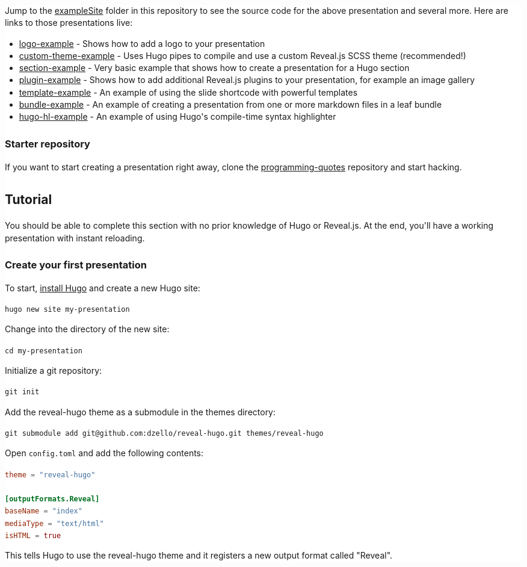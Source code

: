 Jump to the [exampleSite](exampleSite) folder in this repository to see the source code for the above presentation and several more. Here are links to those presentations live:

- [logo-example](https://reveal-hugo.dzello.com/logo-example/) - Shows how to add a logo to your presentation
- [custom-theme-example](https://reveal-hugo.dzello.com/custom-theme-example/) - Uses Hugo pipes to compile and use a custom Reveal.js SCSS theme (recommended!)
- [section-example](https://reveal-hugo.dzello.com/section-example/) - Very basic example that shows how to create a presentation for a Hugo section
- [plugin-example](https://reveal-hugo.dzello.com/plugin-example/) - Shows how to add additional Reveal.js plugins to your presentation, for example an image gallery
- [template-example](https://reveal-hugo.dzello.com/template-example/) - An example of using the slide shortcode with powerful templates
- [bundle-example](https://reveal-hugo.dzello.com/bundle-example/) - An example of creating a presentation from one or more markdown files in a leaf bundle
- [hugo-hl-example](https://reveal-hugo.dzello.com/hugo-hl-example/) - An example of using Hugo's compile-time syntax highlighter

### Starter repository

If you want to start creating a presentation right away, clone the [programming-quotes](https://github.com/dzello/programming-quotes) repository and start hacking.

## Tutorial

You should be able to complete this section with no prior knowledge of Hugo or Reveal.js. At the end, you'll have a working presentation with instant reloading.

### Create your first presentation

To start, [install Hugo](https://gohugo.io/) and create a new Hugo site:

```shell
hugo new site my-presentation
```

Change into the directory of the new site:

```shell
cd my-presentation
```

Initialize a git repository:

```shell
git init
```

Add the reveal-hugo theme as a submodule in the themes directory:

```shell
git submodule add git@github.com:dzello/reveal-hugo.git themes/reveal-hugo
```

Open `config.toml` and add the following contents:

```toml
theme = "reveal-hugo"

[outputFormats.Reveal]
baseName = "index"
mediaType = "text/html"
isHTML = true
```
This tells Hugo to use the reveal-hugo theme and it registers a new output format called "Reveal".
